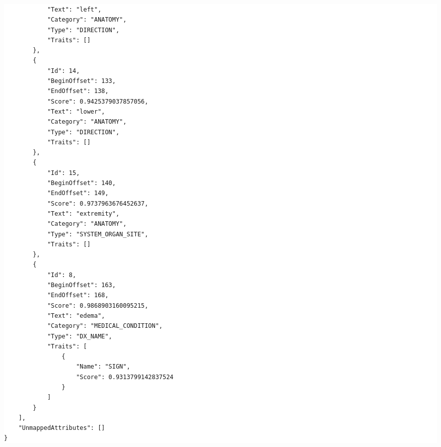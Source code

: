 ```
            "Text": "left",
            "Category": "ANATOMY",
            "Type": "DIRECTION",
            "Traits": []
        },
        {
            "Id": 14,
            "BeginOffset": 133,
            "EndOffset": 138,
            "Score": 0.9425379037857056,
            "Text": "lower",
            "Category": "ANATOMY",
            "Type": "DIRECTION",
            "Traits": []
        },
        {
            "Id": 15,
            "BeginOffset": 140,
            "EndOffset": 149,
            "Score": 0.9737963676452637,
            "Text": "extremity",
            "Category": "ANATOMY",
            "Type": "SYSTEM_ORGAN_SITE",
            "Traits": []
        },
        {
            "Id": 8,
            "BeginOffset": 163,
            "EndOffset": 168,
            "Score": 0.9868903160095215,
            "Text": "edema",
            "Category": "MEDICAL_CONDITION",
            "Type": "DX_NAME",
            "Traits": [
                {
                    "Name": "SIGN",
                    "Score": 0.9313799142837524
                }
            ]
        }
    ],
    "UnmappedAttributes": []
}
```